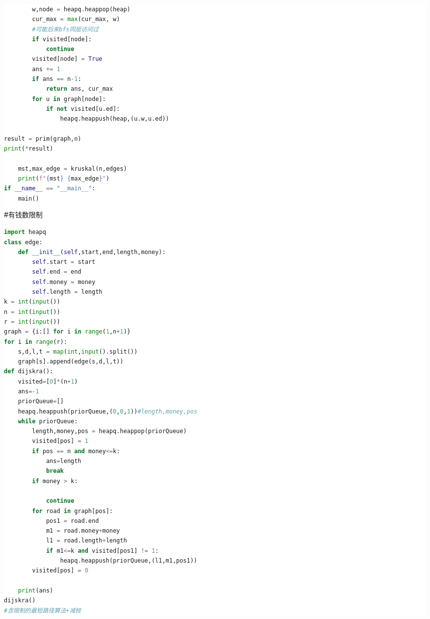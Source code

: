 ```python
        w,node = heapq.heappop(heap)
        cur_max = max(cur_max, w)
        #可能后来bfs同层访问过
        if visited[node]:
            continue
        visited[node] = True
        ans += 1
        if ans == n-1:
            return ans, cur_max
        for u in graph[node]:
            if not visited[u.ed]:
                heapq.heappush(heap,(u.w,u.ed))

result = prim(graph,n)
print(*result)

    mst,max_edge = kruskal(n,edges)
    print(f"{mst} {max_edge}")
if __name__ == "__main__":
    main()
```    
#有钱数限制
```python
import heapq
class edge:
    def __init__(self,start,end,length,money):
        self.start = start
        self.end = end
        self.money = money
        self.length = length
k = int(input())
n = int(input())
r = int(input())
graph = {i:[] for i in range(1,n+1)}
for i in range(r):
    s,d,l,t = map(int,input().split())
    graph[s].append(edge(s,d,l,t))
def dijskra():
    visited=[0]*(n+1)
    ans=-1
    priorQueue=[]
    heapq.heappush(priorQueue,(0,0,1))#length,money,pos
    while priorQueue:
        length,money,pos = heapq.heappop(priorQueue)
        visited[pos] = 1
        if pos == n and money<=k:
            ans=length
            break
        if money > k:

            continue
        for road in graph[pos]:
            pos1 = road.end
            m1 = road.money+money
            l1 = road.length+length
            if m1<=k and visited[pos1] != 1:
                heapq.heappush(priorQueue,(l1,m1,pos1))
        visited[pos] = 0

    print(ans)
dijskra()
#含限制的最短路径算法+减枝
```

